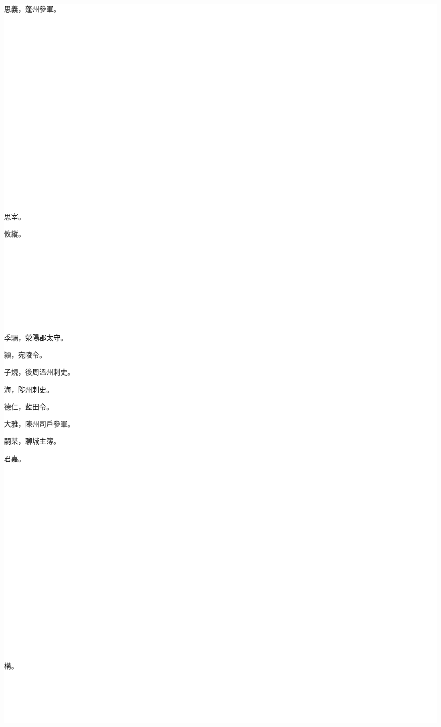 思義，蓬州參軍。

　

　

　

　

　

　

　

　

　

　

　

思宰。

攸縱。

　

　

　

　

　

季騧，滎陽郡太守。

潁，宛陵令。

子規，後周溫州刺史。

海，陟州刺史。

德仁，藍田令。

大雅，陳州司戶參軍。

嗣某，聊城主簿。

君嘉。

　

　

　

　

　

　

　

　

　

　

　

構。

　

　

　